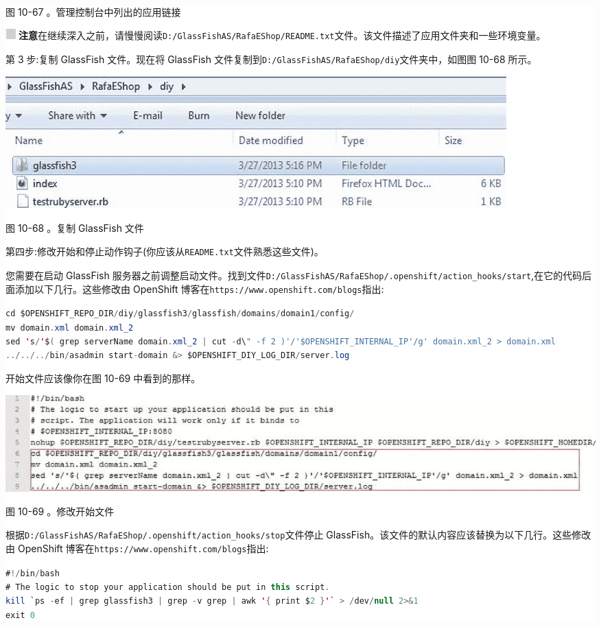 图 10-67 。管理控制台中列出的应用链接

![image](img/sq.jpg) **注意**在继续深入之前，请慢慢阅读`D:/GlassFishAS/RafaEShop/README.txt`文件。该文件描述了应用文件夹和一些环境变量。

第 3 步:复制 GlassFish 文件。现在将 GlassFish 文件复制到`D:/GlassFishAS/RafaEShop/diy`文件夹中，如图图 10-68 所示。

![9781430257943_Fig10-68.jpg](img/9781430257943_Fig10-68.jpg)

图 10-68 。复制 GlassFish 文件

第四步:修改开始和停止动作钩子(你应该从`README.txt`文件熟悉这些文件)。

您需要在启动 GlassFish 服务器之前调整启动文件。找到文件`D:/GlassFishAS/RafaEShop/.openshift/action_hooks/start`,在它的代码后面添加以下几行。这些修改由 OpenShift 博客在`https://www.openshift.com/blogs`指出:

```java
cd $OPENSHIFT_REPO_DIR/diy/glassfish3/glassfish/domains/domain1/config/
mv domain.xml domain.xml_2
sed 's/'$( grep serverName domain.xml_2 | cut -d\" -f 2 )'/'$OPENSHIFT_INTERNAL_IP'/g' domain.xml_2 > domain.xml
../../../bin/asadmin start-domain &> $OPENSHIFT_DIY_LOG_DIR/server.log
```

开始文件应该像你在图 10-69 中看到的那样。

![9781430257943_Fig10-69.jpg](img/9781430257943_Fig10-69.jpg)

图 10-69 。修改开始文件

根据`D:/GlassFishAS/RafaEShop/.openshift/action_hooks/stop`文件停止 GlassFish。该文件的默认内容应该替换为以下几行。这些修改由 OpenShift 博客在`https://www.openshift.com/blogs`指出:

```java
#!/bin/bash
# The logic to stop your application should be put in this script.
kill `ps -ef | grep glassfish3 | grep -v grep | awk '{ print $2 }'` > /dev/null 2>&1
exit 0
```
